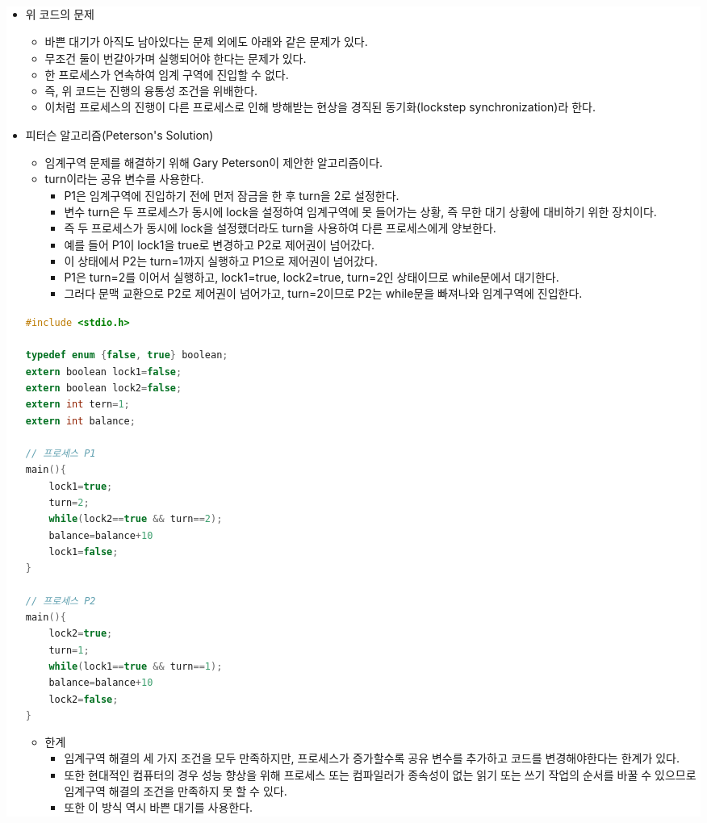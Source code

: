   - 위 코드의 문제
    - 바쁜 대기가 아직도 남아있다는 문제 외에도 아래와 같은 문제가 있다.
    - 무조건 둘이 번갈아가며 실행되어야 한다는 문제가 있다.
    - 한 프로세스가 연속하여 임계 구역에 진입할 수 없다.
    - 즉, 위 코드는 진행의 융통성 조건을 위배한다.
    - 이처럼 프로세스의 진행이 다른 프로세스로 인해 방해받는 현상을 경직된 동기화(lockstep synchronization)라 한다.



- 피터슨 알고리즘(Peterson's Solution)

  - 임계구역 문제를 해결하기 위해 Gary Peterson이 제안한 알고리즘이다.
  - turn이라는 공유 변수를 사용한다.
    - P1은 임계구역에 진입하기 전에 먼저 잠금을 한 후 turn을 2로 설정한다.
    - 변수 turn은 두 프로세스가 동시에 lock을 설정하여 임계구역에 못 들어가는 상황, 즉 무한 대기 상황에 대비하기 위한 장치이다.
    - 즉 두 프로세스가 동시에 lock을 설정했더라도 turn을 사용하여 다른 프로세스에게 양보한다.
    - 예를 들어 P1이 lock1을 true로 변경하고 P2로 제어권이 넘어갔다.
    - 이 상태에서 P2는 turn=1까지 실행하고 P1으로 제어권이 넘어갔다.
    - P1은 turn=2를 이어서 실행하고, lock1=true, lock2=true, turn=2인 상태이므로 while문에서 대기한다.
    - 그러다 문맥 교환으로 P2로 제어권이 넘어가고, turn=2이므로 P2는 while문을 빠져나와 임계구역에 진입한다.

  ```c
  #include <stdio.h>
  
  typedef enum {false, true} boolean;
  extern boolean lock1=false;
  extern boolean lock2=false;
  extern int tern=1;
  extern int balance;
  
  // 프로세스 P1
  main(){
      lock1=true;
      turn=2;
      while(lock2==true && turn==2);
      balance=balance+10
      lock1=false;
  }
  
  // 프로세스 P2
  main(){
      lock2=true;
      turn=1;
      while(lock1==true && turn==1);
      balance=balance+10
      lock2=false;
  }
  ```

  - 한계
    - 임계구역 해결의 세 가지 조건을 모두 만족하지만, 프로세스가 증가할수록 공유 변수를 추가하고 코드를 변경해야한다는 한계가 있다.
    - 또한 현대적인 컴퓨터의 경우 성능 향상을 위해 프로세스 또는 컴파일러가 종속성이 없는 읽기 또는 쓰기 작업의 순서를 바꿀 수 있으므로 임계구역 해결의 조건을 만족하지 못 할 수 있다.
    - 또한 이 방식 역시 바쁜 대기를 사용한다.
